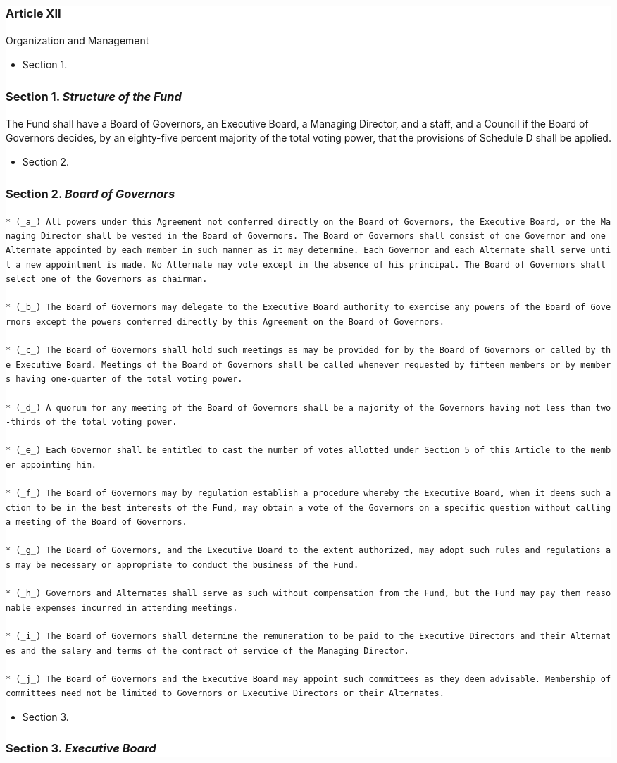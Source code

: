 ### Article XII  
Organization and Management

  * Section 1.

### Section 1. _Structure of the Fund_

The Fund shall have a Board of Governors, an Executive Board, a Managing Director, and a staff, and a Council if the Board of Governors decides, by an eighty-five percent majority of the total voting power, that the provisions of Schedule D shall be applied.

  * Section 2.

### Section 2. _Board of Governors_

    * (_a_) All powers under this Agreement not conferred directly on the Board of Governors, the Executive Board, or the Managing Director shall be vested in the Board of Governors. The Board of Governors shall consist of one Governor and one Alternate appointed by each member in such manner as it may determine. Each Governor and each Alternate shall serve until a new appointment is made. No Alternate may vote except in the absence of his principal. The Board of Governors shall select one of the Governors as chairman.

    * (_b_) The Board of Governors may delegate to the Executive Board authority to exercise any powers of the Board of Governors except the powers conferred directly by this Agreement on the Board of Governors.

    * (_c_) The Board of Governors shall hold such meetings as may be provided for by the Board of Governors or called by the Executive Board. Meetings of the Board of Governors shall be called whenever requested by fifteen members or by members having one-quarter of the total voting power.

    * (_d_) A quorum for any meeting of the Board of Governors shall be a majority of the Governors having not less than two-thirds of the total voting power.

    * (_e_) Each Governor shall be entitled to cast the number of votes allotted under Section 5 of this Article to the member appointing him.

    * (_f_) The Board of Governors may by regulation establish a procedure whereby the Executive Board, when it deems such action to be in the best interests of the Fund, may obtain a vote of the Governors on a specific question without calling a meeting of the Board of Governors.

    * (_g_) The Board of Governors, and the Executive Board to the extent authorized, may adopt such rules and regulations as may be necessary or appropriate to conduct the business of the Fund.

    * (_h_) Governors and Alternates shall serve as such without compensation from the Fund, but the Fund may pay them reasonable expenses incurred in attending meetings.

    * (_i_) The Board of Governors shall determine the remuneration to be paid to the Executive Directors and their Alternates and the salary and terms of the contract of service of the Managing Director.

    * (_j_) The Board of Governors and the Executive Board may appoint such committees as they deem advisable. Membership of committees need not be limited to Governors or Executive Directors or their Alternates.

  * Section 3.

### Section 3. _Executive Board_
